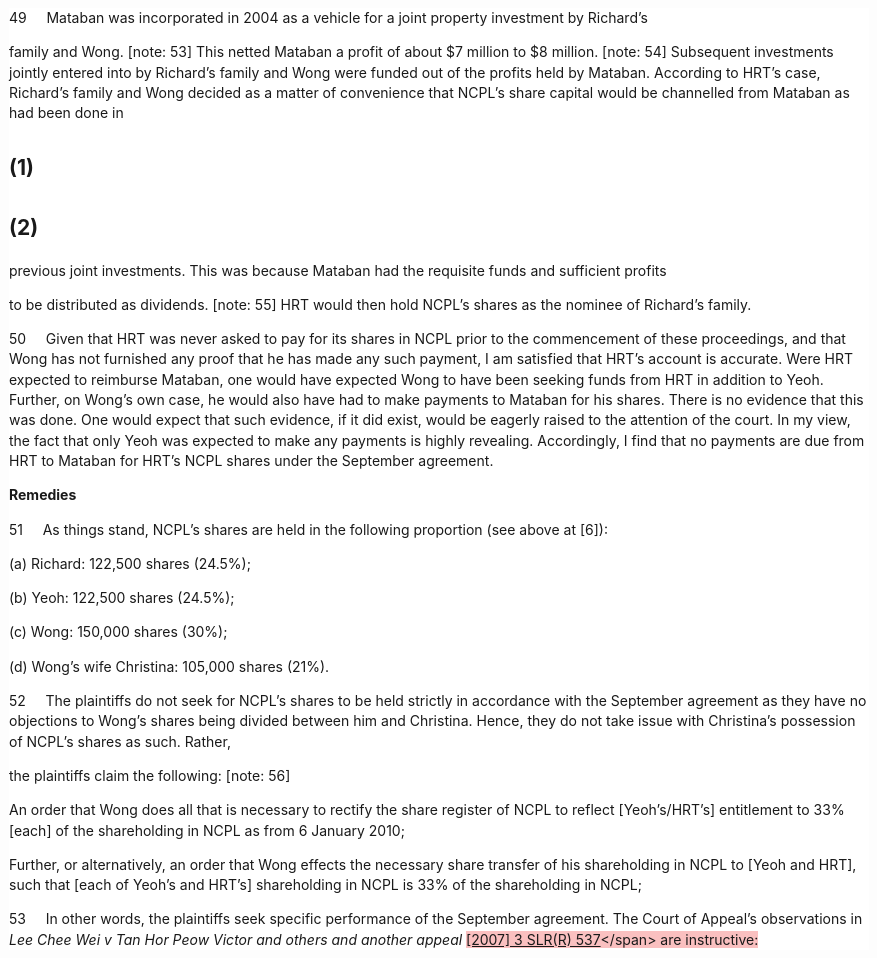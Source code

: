 49     Mataban was incorporated in 2004 as a vehicle for a joint property investment by Richard’s 

family and Wong. [note: 53] This netted Mataban a profit of about $7 million to $8 million. [note: 54] Subsequent investments jointly entered into by Richard’s family and Wong were funded out of the profits held by Mataban. According to HRT’s case, Richard’s family and Wong decided as a matter of convenience that NCPL’s share capital would be channelled from Mataban as had been done in 


## (1) 

## (2) 

previous joint investments. This was because Mataban had the requisite funds and sufficient profits 

to be distributed as dividends. [note: 55] HRT would then hold NCPL’s shares as the nominee of Richard’s family. 

50     Given that HRT was never asked to pay for its shares in NCPL prior to the commencement of these proceedings, and that Wong has not furnished any proof that he has made any such payment, I am satisfied that HRT’s account is accurate. Were HRT expected to reimburse Mataban, one would have expected Wong to have been seeking funds from HRT in addition to Yeoh. Further, on Wong’s own case, he would also have had to make payments to Mataban for his shares. There is no evidence that this was done. One would expect that such evidence, if it did exist, would be eagerly raised to the attention of the court. In my view, the fact that only Yeoh was expected to make any payments is highly revealing. Accordingly, I find that no payments are due from HRT to Mataban for HRT’s NCPL shares under the September agreement. 

**Remedies** 

51     As things stand, NCPL’s shares are held in the following proportion (see above at [6]): 

 (a) Richard: 122,500 shares (24.5%); 

 (b) Yeoh: 122,500 shares (24.5%); 

 (c) Wong: 150,000 shares (30%); 

 (d) Wong’s wife Christina: 105,000 shares (21%). 

52     The plaintiffs do not seek for NCPL’s shares to be held strictly in accordance with the September agreement as they have no objections to Wong’s shares being divided between him and Christina. Hence, they do not take issue with Christina’s possession of NCPL’s shares as such. Rather, 

the plaintiffs claim the following: [note: 56] 

 An order that Wong does all that is necessary to rectify the share register of NCPL to reflect [Yeoh’s/HRT’s] entitlement to 33% [each] of the shareholding in NCPL as from 6 January 2010; 

 Further, or alternatively, an order that Wong effects the necessary share transfer of his shareholding in NCPL to [Yeoh and HRT], such that [each of Yeoh’s and HRT’s] shareholding in NCPL is 33% of the shareholding in NCPL; 

53     In other words, the plaintiffs seek specific performance of the September agreement. The Court of Appeal’s observations in _Lee Chee Wei v Tan Hor Peow Victor and others and another appeal_ <span style="background-color: #FAC0C0" class="citation">[[2007] 3 SLR(R) 537]("https://www.open.gov.sg")</span> are instructive: 
